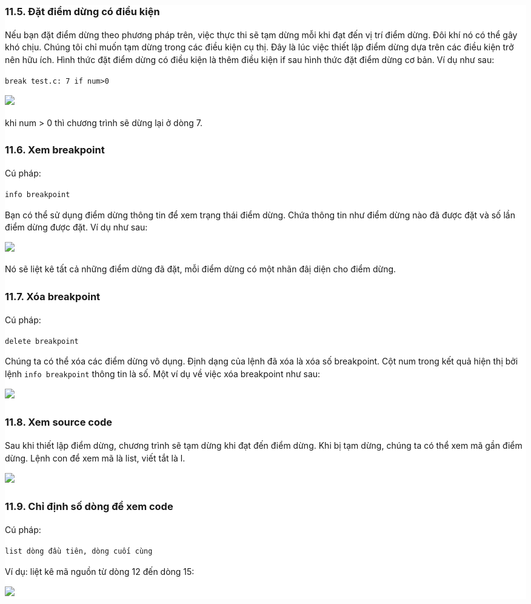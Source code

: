 ### 11.5. Đặt điểm dừng có điều kiện 

Nếu bạn đặt điểm dừng theo phương pháp trên, việc thực thi sẽ tạm dừng mỗi khi đạt đến vị trí điểm dừng. Đôi khí nó có thể gây khó chịu. Chúng tôi chỉ muốn tạm dừng trong các điều kiện cụ thị. Đây là lúc việc thiết lập điểm dừng dựa trên các điều kiện trở nên hữu ích.  Hình thức đặt điểm dừng có điều kiện là thêm điều kiện if sau hình thức đặt điểm dừng cơ bản. Ví dụ như sau:

`break test.c: 7 if num>0`


![](https://assets.devlinux.vn/uploads/editor-images/2024/11/6/image_99fd91f890.png)

khi num > 0 thì chương trình sẽ dừng lại ở dòng 7.

### 11.6. Xem breakpoint

Cú pháp: 

`info breakpoint`

Bạn có thể sử dụng điểm dừng thông tin để xem trạng thái điểm dừng. Chứa thông tin như điểm dừng nào đã được đặt và số lần điểm dừng được đặt. Ví dụ như sau: 

![](https://assets.devlinux.vn/uploads/editor-images/2024/11/6/image_eab763117c.png)

Nó sẽ liệt kê tất cả những điểm dừng đã đặt, mỗi điểm dừng có một nhãn đâị diện cho điểm dừng.

### 11.7. Xóa breakpoint

Cú pháp: 

`delete breakpoint`

Chúng ta có thể xóa các điểm dừng vô dụng. Định dạng của lệnh đã xóa là xóa số breakpoint. Cột num trong kết quả hiện thị bởi lệnh `info breakpoint` thông tin là số.  Một ví dụ về việc xóa breakpoint như sau:

![](https://assets.devlinux.vn/uploads/editor-images/2024/11/6/image_13d5b24e43.png)

### 11.8. Xem source code

Sau khi thiết lập điểm dừng, chương trình sẽ tạm dừng khi đạt đến điểm dừng. Khi bị tạm dừng, chúng ta có thể xem mã gần điểm dừng. Lệnh con để xem mã là list, viết tắt là l.

![](https://assets.devlinux.vn/uploads/editor-images/2024/11/6/image_07aa2eee76.png)

### 11.9. Chỉ định số dòng để xem code 

Cú pháp: 

`list dòng đầu tiên, dòng cuối cùng`

Ví dụ: liệt kê mã nguồn từ dòng 12 đến dòng 15:

![](https://assets.devlinux.vn/uploads/editor-images/2024/11/6/image_336cc5962f.png)
